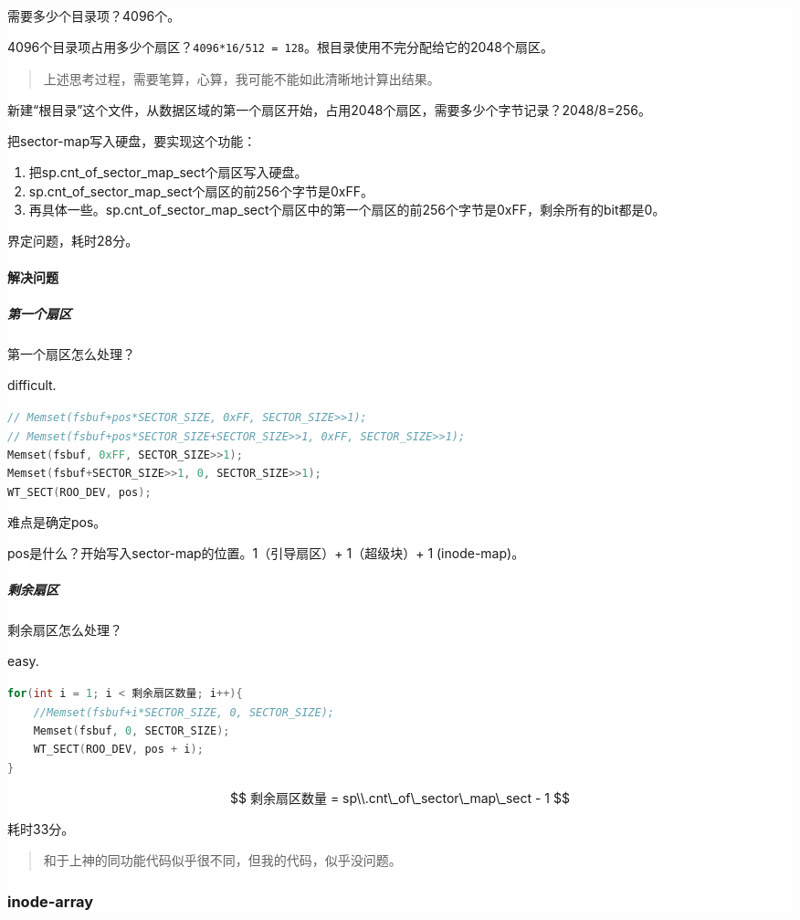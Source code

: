 需要多少个目录项？4096个。

4096个目录项占用多少个扇区？`4096*16/512 = 128`。根目录使用不完分配给它的2048个扇区。

> 上述思考过程，需要笔算，心算，我可能不能如此清晰地计算出结果。

新建“根目录”这个文件，从数据区域的第一个扇区开始，占用2048个扇区，需要多少个字节记录？2048/8=256。

把sector-map写入硬盘，要实现这个功能：

1. 把sp.cnt_of_sector_map_sect个扇区写入硬盘。
2. sp.cnt_of_sector_map_sect个扇区的前256个字节是0xFF。
3. 再具体一些。sp.cnt_of_sector_map_sect个扇区中的第一个扇区的前256个字节是0xFF，剩余所有的bit都是0。

界定问题，耗时28分。

#### 解决问题

##### 第一个扇区

第一个扇区怎么处理？

difficult.

```c
// Memset(fsbuf+pos*SECTOR_SIZE, 0xFF, SECTOR_SIZE>>1);
// Memset(fsbuf+pos*SECTOR_SIZE+SECTOR_SIZE>>1, 0xFF, SECTOR_SIZE>>1);
Memset(fsbuf, 0xFF, SECTOR_SIZE>>1);
Memset(fsbuf+SECTOR_SIZE>>1, 0, SECTOR_SIZE>>1);
WT_SECT(ROO_DEV, pos);
```

难点是确定pos。

pos是什么？开始写入sector-map的位置。1（引导扇区）+ 1（超级块）+ 1 (inode-map)。

##### 剩余扇区

剩余扇区怎么处理？

easy.

```c
for(int i = 1; i < 剩余扇区数量; i++){
  	//Memset(fsbuf+i*SECTOR_SIZE, 0, SECTOR_SIZE);
  	Memset(fsbuf, 0, SECTOR_SIZE);
  	WT_SECT(ROO_DEV, pos + i);
}
```

$$
剩余扇区数量 = sp\\.cnt\_of\_sector\_map\_sect - 1
$$

耗时33分。

> 和于上神的同功能代码似乎很不同，但我的代码，似乎没问题。

### inode-array
